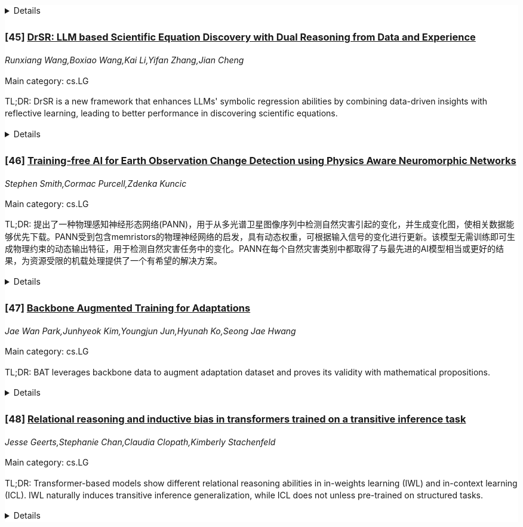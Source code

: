
<details><summary>Details</summary></details>


### [45] [DrSR: LLM based Scientific Equation Discovery with Dual Reasoning from Data and Experience](https://arxiv.org/abs/2506.04282)
*Runxiang Wang,Boxiao Wang,Kai Li,Yifan Zhang,Jian Cheng*

Main category: cs.LG

TL;DR: DrSR is a new framework that enhances LLMs' symbolic regression abilities by combining data-driven insights with reflective learning, leading to better performance in discovering scientific equations.


<details><summary>Details</summary></details>


### [46] [Training-free AI for Earth Observation Change Detection using Physics Aware Neuromorphic Networks](https://arxiv.org/abs/2506.04285)
*Stephen Smith,Cormac Purcell,Zdenka Kuncic*

Main category: cs.LG

TL;DR: 提出了一种物理感知神经形态网络(PANN)，用于从多光谱卫星图像序列中检测自然灾害引起的变化，并生成变化图，使相关数据能够优先下载。PANN受到包含memristors的物理神经网络的启发，具有动态权重，可根据输入信号的变化进行更新。该模型无需训练即可生成物理约束的动态输出特征，用于检测自然灾害任务中的变化。PANN在每个自然灾害类别中都取得了与最先进的AI模型相当或更好的结果，为资源受限的机载处理提供了一个有希望的解决方案。


<details><summary>Details</summary></details>


### [47] [Backbone Augmented Training for Adaptations](https://arxiv.org/abs/2506.04288)
*Jae Wan Park,Junhyeok Kim,Youngjun Jun,Hyunah Ko,Seong Jae Hwang*

Main category: cs.LG

TL;DR: BAT leverages backbone data to augment adaptation dataset and proves its validity with mathematical propositions.


<details><summary>Details</summary></details>


### [48] [Relational reasoning and inductive bias in transformers trained on a transitive inference task](https://arxiv.org/abs/2506.04289)
*Jesse Geerts,Stephanie Chan,Claudia Clopath,Kimberly Stachenfeld*

Main category: cs.LG

TL;DR: Transformer-based models show different relational reasoning abilities in in-weights learning (IWL) and in-context learning (ICL). IWL naturally induces transitive inference generalization, while ICL does not unless pre-trained on structured tasks.


<details><summary>Details</summary></details>
